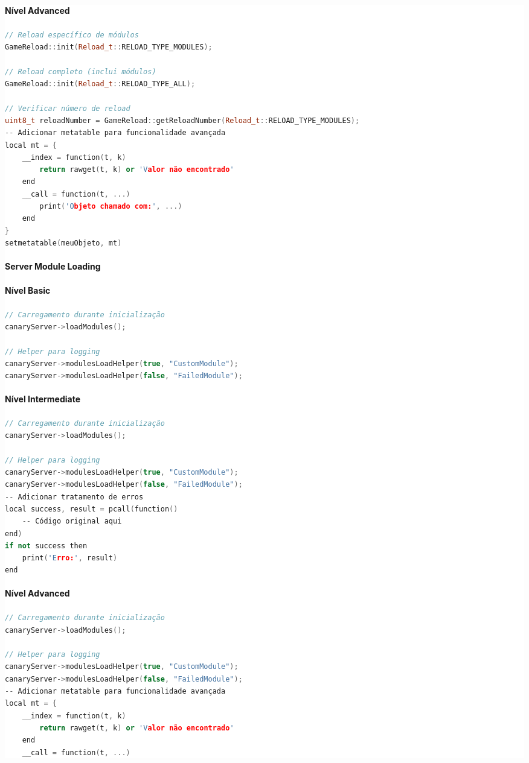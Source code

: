 #### Nível Advanced
```cpp
// Reload específico de módulos
GameReload::init(Reload_t::RELOAD_TYPE_MODULES);

// Reload completo (inclui módulos)
GameReload::init(Reload_t::RELOAD_TYPE_ALL);

// Verificar número de reload
uint8_t reloadNumber = GameReload::getReloadNumber(Reload_t::RELOAD_TYPE_MODULES);
-- Adicionar metatable para funcionalidade avançada
local mt = {
    __index = function(t, k)
        return rawget(t, k) or 'Valor não encontrado'
    end
    __call = function(t, ...)
        print('Objeto chamado com:', ...)
    end
}
setmetatable(meuObjeto, mt)
```

#### **Server Module Loading**
#### Nível Basic
```cpp
// Carregamento durante inicialização
canaryServer->loadModules();

// Helper para logging
canaryServer->modulesLoadHelper(true, "CustomModule");
canaryServer->modulesLoadHelper(false, "FailedModule");
```

#### Nível Intermediate
```cpp
// Carregamento durante inicialização
canaryServer->loadModules();

// Helper para logging
canaryServer->modulesLoadHelper(true, "CustomModule");
canaryServer->modulesLoadHelper(false, "FailedModule");
-- Adicionar tratamento de erros
local success, result = pcall(function()
    -- Código original aqui
end)
if not success then
    print('Erro:', result)
end
```

#### Nível Advanced
```cpp
// Carregamento durante inicialização
canaryServer->loadModules();

// Helper para logging
canaryServer->modulesLoadHelper(true, "CustomModule");
canaryServer->modulesLoadHelper(false, "FailedModule");
-- Adicionar metatable para funcionalidade avançada
local mt = {
    __index = function(t, k)
        return rawget(t, k) or 'Valor não encontrado'
    end
    __call = function(t, ...)
```